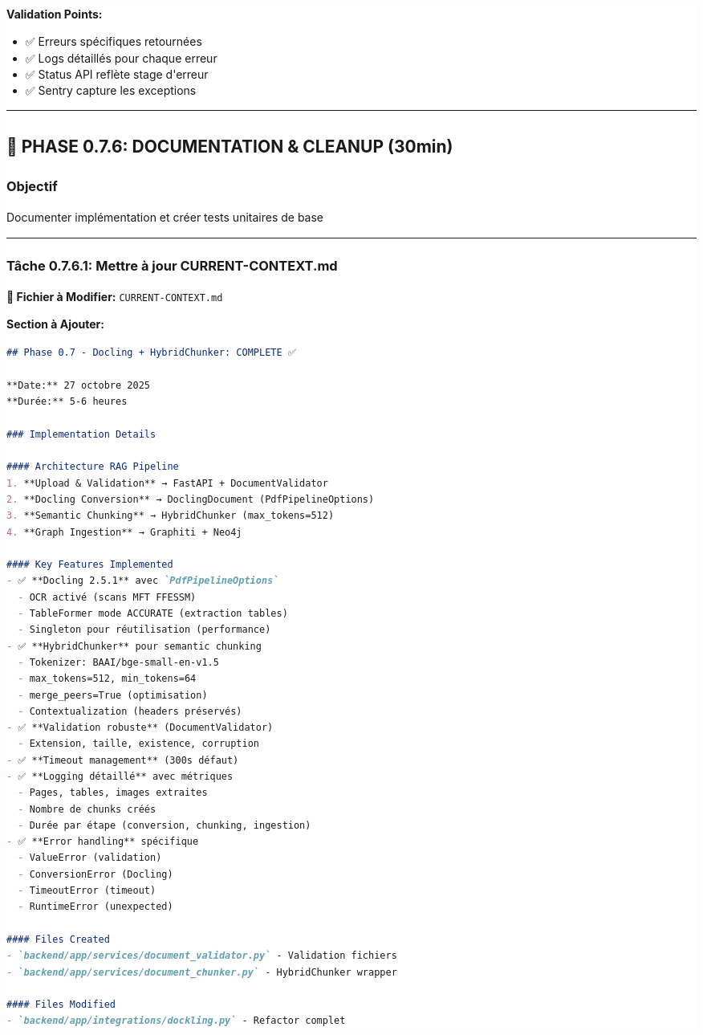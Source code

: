 **Validation Points:**
- ✅ Erreurs spécifiques retournées
- ✅ Logs détaillés pour chaque erreur
- ✅ Status API reflète stage d'erreur
- ✅ Sentry capture les exceptions

---

## 🔧 PHASE 0.7.6: DOCUMENTATION & CLEANUP (30min)

### Objectif
Documenter implémentation et créer tests unitaires de base

---

### Tâche 0.7.6.1: Mettre à jour CURRENT-CONTEXT.md

**📄 Fichier à Modifier:** `CURRENT-CONTEXT.md`

**Section à Ajouter:**

```markdown
## Phase 0.7 - Docling + HybridChunker: COMPLETE ✅

**Date:** 27 octobre 2025  
**Durée:** 5-6 heures

### Implementation Details

#### Architecture RAG Pipeline
1. **Upload & Validation** → FastAPI + DocumentValidator
2. **Docling Conversion** → DoclingDocument (PdfPipelineOptions)
3. **Semantic Chunking** → HybridChunker (max_tokens=512)
4. **Graph Ingestion** → Graphiti + Neo4j

#### Key Features Implemented
- ✅ **Docling 2.5.1** avec `PdfPipelineOptions`
  - OCR activé (scans MFT FFESSM)
  - TableFormer mode ACCURATE (extraction tables)
  - Singleton pour réutilisation (performance)
- ✅ **HybridChunker** pour semantic chunking
  - Tokenizer: BAAI/bge-small-en-v1.5
  - max_tokens=512, min_tokens=64
  - merge_peers=True (optimisation)
  - Contextualization (headers préservés)
- ✅ **Validation robuste** (DocumentValidator)
  - Extension, taille, existence, corruption
- ✅ **Timeout management** (300s défaut)
- ✅ **Logging détaillé** avec métriques
  - Pages, tables, images extraites
  - Nombre de chunks créés
  - Durée par étape (conversion, chunking, ingestion)
- ✅ **Error handling** spécifique
  - ValueError (validation)
  - ConversionError (Docling)
  - TimeoutError (timeout)
  - RuntimeError (unexpected)

#### Files Created
- `backend/app/services/document_validator.py` - Validation fichiers
- `backend/app/services/document_chunker.py` - HybridChunker wrapper

#### Files Modified
- `backend/app/integrations/dockling.py` - Refactor complet
```